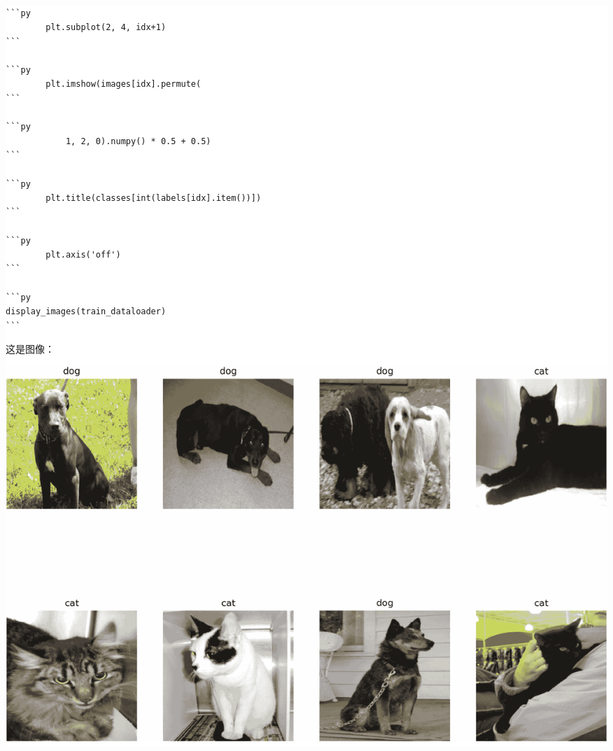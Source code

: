     ```py
            plt.subplot(2, 4, idx+1)
    ```

    ```py
            plt.imshow(images[idx].permute(
    ```

    ```py
                1, 2, 0).numpy() * 0.5 + 0.5)
    ```

    ```py
            plt.title(classes[int(labels[idx].item())])
    ```

    ```py
            plt.axis('off')
    ```

    ```py
    display_images(train_dataloader)
    ```

这是图像：

![图 11.4 – 数据集中的图像样本](img/B19629_11_04.jpg)

